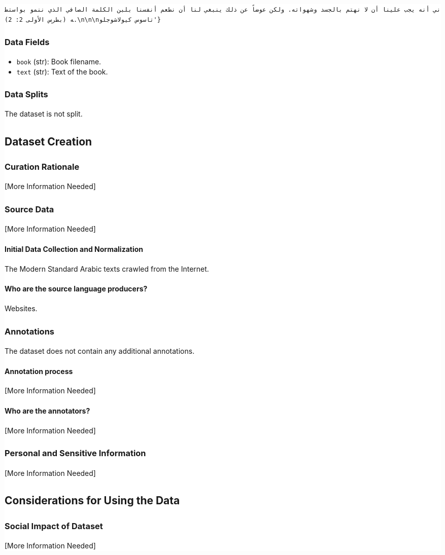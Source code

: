 ```
ني أنه يجب علينا أن لا نهتم بالجسد وشهواته. ولكن عوضاً عن ذلك ينبغي لنا أن نطعم أنفسنا بلبن الكلمة الصافي الذي ننمو بواستطه (بطرس الأولى 2: 2).\n\n\nتاسوس كيولاشوجلو'}
```

### Data Fields

- `book` (str): Book filename.
- `text` (str): Text of the book.

### Data Splits

The dataset is not split. 

## Dataset Creation

### Curation Rationale

[More Information Needed]

### Source Data

[More Information Needed]

#### Initial Data Collection and Normalization

The Modern Standard Arabic texts crawled from the Internet.

#### Who are the source language producers?

Websites.

### Annotations

The dataset does not contain any additional annotations.

#### Annotation process

[More Information Needed]

#### Who are the annotators?

[More Information Needed]

### Personal and Sensitive Information

[More Information Needed]

## Considerations for Using the Data

### Social Impact of Dataset

[More Information Needed]
